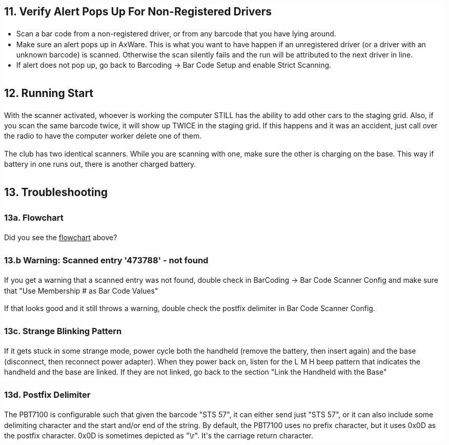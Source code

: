 
## 11. Verify Alert Pops Up For Non-Registered Drivers

- Scan a bar code from a non-registered driver, or from any barcode that you have
  lying around.
- Make sure an alert pops up in AxWare. This is what you want to have happen if an
  unregistered driver (or a driver with an unknown barcode) is scanned.
  Otherwise the scan silently fails and the run will be attributed to the next driver in line.
- If alert does not pop up, go back to Barcoding -> Bar Code Setup and enable Strict Scanning.

## 12. Running Start
With the scanner activated, whoever is working the computer STILL has the ability to add other cars to the staging grid. Also, if you scan the same barcode twice, it will show up TWICE in the staging grid. If this happens and it was an accident, just call over the radio to have the computer worker delete one of them.


The club has two identical scanners. While you are scanning with one, make sure the other is charging on the base. This way if battery in one runs out, there is another charged battery.




## 13. Troubleshooting

### 13a. Flowchart

Did you see the
<a href='{{ flowchart_svg }}'>flowchart</a>
above?

### 13.b Warning: Scanned entry '473788' - not found

If you get a warning that a scanned entry was not found, double check in BarCoding -> Bar Code Scanner Config
and make sure that "Use Membership # as Bar Code Values"

If that looks good and it still throws a warning, double check the postfix delimiter in Bar Code Scanner Config.

### 13c. Strange Blinking Pattern
If it gets stuck in some strange mode, power cycle both the handheld (remove the battery, then insert again) and the base (disconnect, then reconnect power adapter). When they power back on, listen for the L M H beep pattern that indicates the handheld and the base are linked. If they are not linked, go back to the section "Link the Handheld with the Base"



### 13d. Postfix Delimiter

The PBT7100 is configurable such that given the barcode "STS 57", it can either send just "STS 57", or it can also include some delimiting character and the start and/or end of the string.
By default, the PBT7100 uses no prefix character, but it uses 0x0D as the postfix character.
0x0D is sometimes depicted as "\r". It's the carriage return character.
